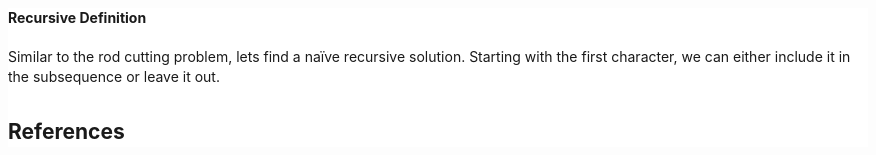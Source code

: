 #### Recursive Definition
Similar to the rod cutting problem, lets find a naïve recursive solution. Starting with the first character, we can either include it in the subsequence or leave it out. 

## References
